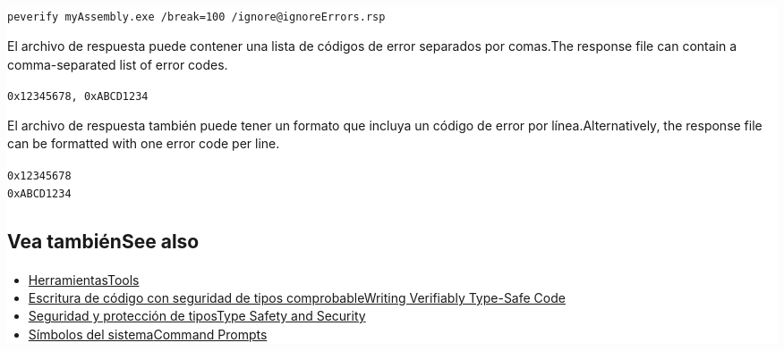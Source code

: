 ```  
peverify myAssembly.exe /break=100 /ignore@ignoreErrors.rsp  
```  
  
 <span data-ttu-id="74412-183">El archivo de respuesta puede contener una lista de códigos de error separados por comas.</span><span class="sxs-lookup"><span data-stu-id="74412-183">The response file can contain a comma-separated list of error codes.</span></span>  
  
```  
0x12345678, 0xABCD1234  
```  
  
 <span data-ttu-id="74412-184">El archivo de respuesta también puede tener un formato que incluya un código de error por línea.</span><span class="sxs-lookup"><span data-stu-id="74412-184">Alternatively, the response file can be formatted with one error code per line.</span></span>  
  
```  
0x12345678  
0xABCD1234  
```  
  
## <a name="see-also"></a><span data-ttu-id="74412-185">Vea también</span><span class="sxs-lookup"><span data-stu-id="74412-185">See also</span></span>

- [<span data-ttu-id="74412-186">Herramientas</span><span class="sxs-lookup"><span data-stu-id="74412-186">Tools</span></span>](../../../docs/framework/tools/index.md)
- [<span data-ttu-id="74412-187">Escritura de código con seguridad de tipos comprobable</span><span class="sxs-lookup"><span data-stu-id="74412-187">Writing Verifiably Type-Safe Code</span></span>](../../../docs/framework/misc/code-access-security-basics.md#typesafe_code)
- [<span data-ttu-id="74412-188">Seguridad y protección de tipos</span><span class="sxs-lookup"><span data-stu-id="74412-188">Type Safety and Security</span></span>](../../standard/security/key-security-concepts.md#type-safety-and-security)
- [<span data-ttu-id="74412-189">Símbolos del sistema</span><span class="sxs-lookup"><span data-stu-id="74412-189">Command Prompts</span></span>](../../../docs/framework/tools/developer-command-prompt-for-vs.md)
